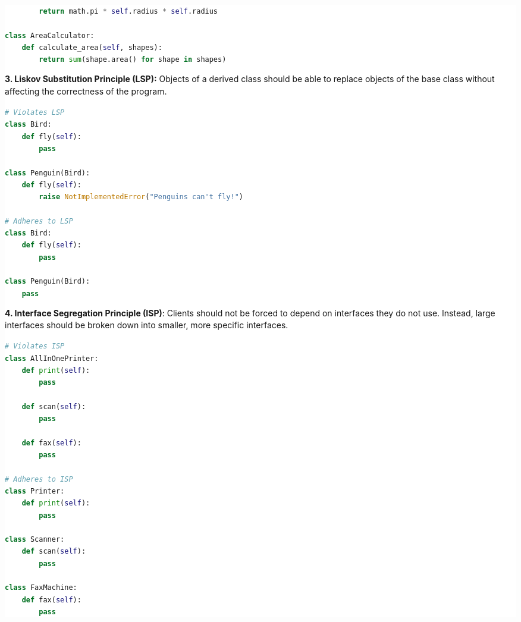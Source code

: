 ```python
        return math.pi * self.radius * self.radius  
  
class AreaCalculator:  
    def calculate_area(self, shapes):  
        return sum(shape.area() for shape in shapes)

```

**3\. Liskov Substitution Principle (LSP):** Objects of a derived class should be able to replace objects of the base class without affecting the correctness of the program.

```python
# Violates LSP  
class Bird:  
    def fly(self):  
        pass  
  
class Penguin(Bird):  
    def fly(self):  
        raise NotImplementedError("Penguins can't fly!")  
  
# Adheres to LSP  
class Bird:  
    def fly(self):  
        pass  
  
class Penguin(Bird):  
    pass

```

**4\. Interface Segregation Principle (ISP)**: Clients should not be forced to depend on interfaces they do not use. Instead, large interfaces should be broken down into smaller, more specific interfaces.

```python
# Violates ISP  
class AllInOnePrinter:  
    def print(self):  
        pass  
  
    def scan(self):  
        pass  
  
    def fax(self):  
        pass  
  
# Adheres to ISP  
class Printer:  
    def print(self):  
        pass  
  
class Scanner:  
    def scan(self):  
        pass  
  
class FaxMachine:  
    def fax(self):  
        pass

```
